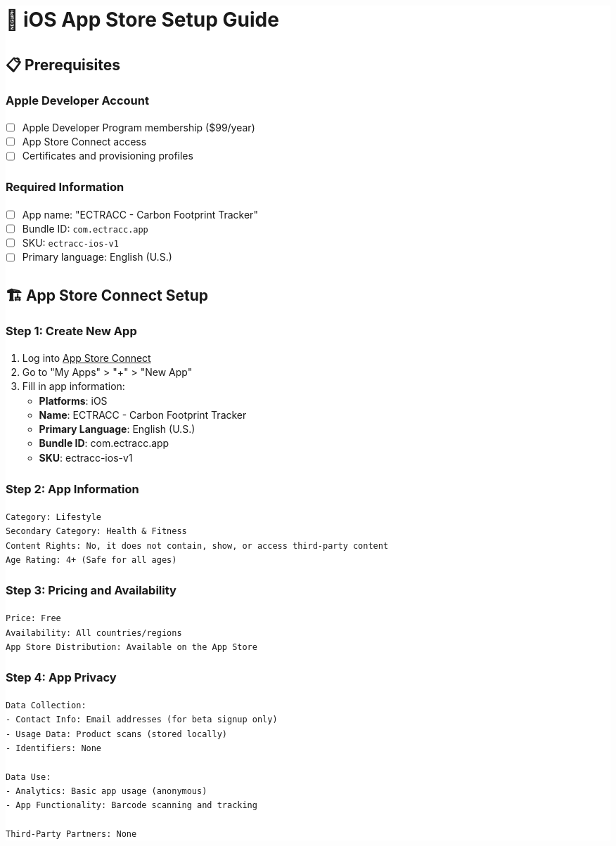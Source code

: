 # 🍎 iOS App Store Setup Guide

## 📋 **Prerequisites**

### **Apple Developer Account**
- [ ] Apple Developer Program membership ($99/year)
- [ ] App Store Connect access
- [ ] Certificates and provisioning profiles

### **Required Information**
- [ ] App name: "ECTRACC - Carbon Footprint Tracker"
- [ ] Bundle ID: `com.ectracc.app`
- [ ] SKU: `ectracc-ios-v1`
- [ ] Primary language: English (U.S.)

## 🏗️ **App Store Connect Setup**

### **Step 1: Create New App**
1. Log into [App Store Connect](https://appstoreconnect.apple.com)
2. Go to "My Apps" > "+" > "New App"
3. Fill in app information:
   - **Platforms**: iOS
   - **Name**: ECTRACC - Carbon Footprint Tracker
   - **Primary Language**: English (U.S.)
   - **Bundle ID**: com.ectracc.app
   - **SKU**: ectracc-ios-v1

### **Step 2: App Information**
```
Category: Lifestyle
Secondary Category: Health & Fitness
Content Rights: No, it does not contain, show, or access third-party content
Age Rating: 4+ (Safe for all ages)
```

### **Step 3: Pricing and Availability**
```
Price: Free
Availability: All countries/regions
App Store Distribution: Available on the App Store
```

### **Step 4: App Privacy**
```
Data Collection:
- Contact Info: Email addresses (for beta signup only)
- Usage Data: Product scans (stored locally)
- Identifiers: None

Data Use:
- Analytics: Basic app usage (anonymous)
- App Functionality: Barcode scanning and tracking

Third-Party Partners: None
```
